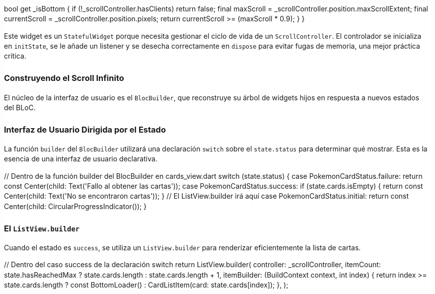   bool get _isBottom {
    if (!_scrollController.hasClients) return false;
    final maxScroll = _scrollController.position.maxScrollExtent;
    final currentScroll = _scrollController.position.pixels;
    return currentScroll >= (maxScroll * 0.9);
  }
}

Este widget es un `StatefulWidget` porque necesita gestionar el ciclo de vida de un `ScrollController`. El controlador se inicializa en `initState`, se le añade un listener y se desecha correctamente en `dispose` para evitar fugas de memoria, una mejor práctica crítica.

### Construyendo el Scroll Infinito

El núcleo de la interfaz de usuario es el `BlocBuilder`, que reconstruye su árbol de widgets hijos en respuesta a nuevos estados del BLoC.

### Interfaz de Usuario Dirigida por el Estado

La función `builder` del `BlocBuilder` utilizará una declaración `switch` sobre el `state.status` para determinar qué mostrar. Esta es la esencia de una interfaz de usuario declarativa.

// Dentro de la función builder del BlocBuilder en cards_view.dart
switch (state.status) {
  case PokemonCardStatus.failure:
    return const Center(child: Text('Fallo al obtener las cartas'));
  case PokemonCardStatus.success:
    if (state.cards.isEmpty) {
      return const Center(child: Text('No se encontraron cartas'));
    }
    // El ListView.builder irá aquí
  case PokemonCardStatus.initial:
    return const Center(child: CircularProgressIndicator());
}

### El `ListView.builder`

Cuando el estado es `success`, se utiliza un `ListView.builder` para renderizar eficientemente la lista de cartas.

// Dentro del caso success de la declaración switch
return ListView.builder(
  controller: _scrollController,
  itemCount: state.hasReachedMax
    ? state.cards.length
      : state.cards.length + 1,
  itemBuilder: (BuildContext context, int index) {
    return index >= state.cards.length
      ? const BottomLoader()
        : CardListItem(card: state.cards[index]);
  },
);
